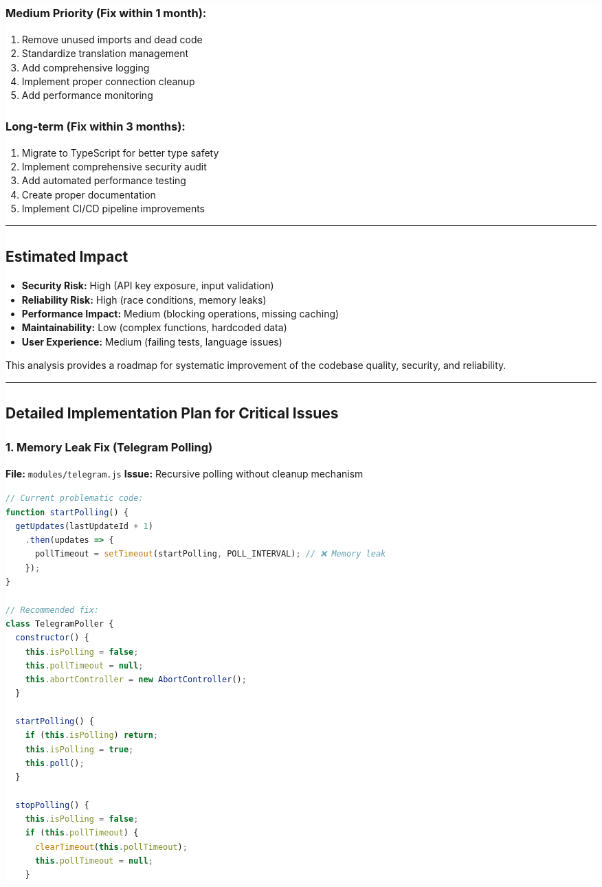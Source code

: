 ### **Medium Priority (Fix within 1 month):**
1. Remove unused imports and dead code
2. Standardize translation management
3. Add comprehensive logging
4. Implement proper connection cleanup
5. Add performance monitoring

### **Long-term (Fix within 3 months):**
1. Migrate to TypeScript for better type safety
2. Implement comprehensive security audit
3. Add automated performance testing
4. Create proper documentation
5. Implement CI/CD pipeline improvements

---

## Estimated Impact
- **Security Risk:** High (API key exposure, input validation)
- **Reliability Risk:** High (race conditions, memory leaks)
- **Performance Impact:** Medium (blocking operations, missing caching)
- **Maintainability:** Low (complex functions, hardcoded data)
- **User Experience:** Medium (failing tests, language issues)

This analysis provides a roadmap for systematic improvement of the codebase quality, security, and reliability.

---

## Detailed Implementation Plan for Critical Issues

### 1. Memory Leak Fix (Telegram Polling)
**File:** `modules/telegram.js`
**Issue:** Recursive polling without cleanup mechanism

```javascript
// Current problematic code:
function startPolling() {
  getUpdates(lastUpdateId + 1)
    .then(updates => {
      pollTimeout = setTimeout(startPolling, POLL_INTERVAL); // ❌ Memory leak
    });
}

// Recommended fix:
class TelegramPoller {
  constructor() {
    this.isPolling = false;
    this.pollTimeout = null;
    this.abortController = new AbortController();
  }

  startPolling() {
    if (this.isPolling) return;
    this.isPolling = true;
    this.poll();
  }

  stopPolling() {
    this.isPolling = false;
    if (this.pollTimeout) {
      clearTimeout(this.pollTimeout);
      this.pollTimeout = null;
    }
```